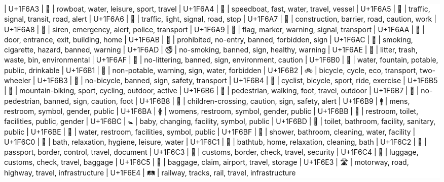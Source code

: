 | U+1F6A3 | 🚣 | rowboat, water, leisure, sport, travel
| U+1F6A4 | 🚤 | speedboat, fast, water, travel, vessel
| U+1F6A5 | 🚥 | traffic, signal, transit, road, alert
| U+1F6A6 | 🚦 | traffic, light, signal, road, stop
| U+1F6A7 | 🚧 | construction, barrier, road, caution, work
| U+1F6A8 | 🚨 | siren, emergency, alert, police, transport
| U+1F6A9 | 🚩 | flag, marker, warning, signal, transport
| U+1F6AA | 🚪 | door, entrance, exit, building, home
| U+1F6AB | 🚫 | prohibited, no-entry, banned, forbidden, sign
| U+1F6AC | 🚬 | smoking, cigarette, hazard, banned, warning
| U+1F6AD | 🚭 | no-smoking, banned, sign, healthy, warning
| U+1F6AE | 🚮 | litter, trash, waste, bin, environmental
| U+1F6AF | 🚯 | no-littering, banned, sign, environment, caution
| U+1F6B0 | 🚰 | water, fountain, potable, public, drinkable
| U+1F6B1 | 🚱 | non-potable, warning, sign, water, forbidden
| U+1F6B2 | 🚲 | bicycle, cycle, eco, transport, two-wheeler
| U+1F6B3 | 🚳 | no-bicycle, banned, sign, safety, transport
| U+1F6B4 | 🚴 | cyclist, bicycle, sport, ride, exercise
| U+1F6B5 | 🚵 | mountain-biking, sport, cycling, outdoor, active
| U+1F6B6 | 🚶 | pedestrian, walking, foot, travel, outdoor
| U+1F6B7 | 🚷 | no-pedestrian, banned, sign, caution, foot
| U+1F6B8 | 🚸 | children-crossing, caution, sign, safety, alert
| U+1F6B9 | 🚹 | mens, restroom, symbol, gender, public
| U+1F6BA | 🚺 | womens, restroom, symbol, gender, public
| U+1F6BB | 🚻 | restroom, toilet, facilities, public, gender
| U+1F6BC | 🚼 | baby, changing, facility, symbol, public
| U+1F6BD | 🚽 | toilet, bathroom, facility, sanitary, public
| U+1F6BE | 🚾 | water, restroom, facilities, symbol, public
| U+1F6BF | 🚿 | shower, bathroom, cleaning, water, facility
| U+1F6C0 | 🛀 | bath, relaxation, hygiene, leisure, water
| U+1F6C1 | 🛁 | bathtub, home, relaxation, cleaning, bath
| U+1F6C2 | 🛂 | passport, border, control, travel, document
| U+1F6C3 | 🛃 | customs, border, check, travel, security
| U+1F6C4 | 🛄 | luggage, customs, check, travel, baggage
| U+1F6C5 | 🛅 | baggage, claim, airport, travel, storage
| U+1F6E3 | 🛣 | motorway, road, highway, travel, infrastructure
| U+1F6E4 | 🛤 | railway, tracks, rail, travel, infrastructure